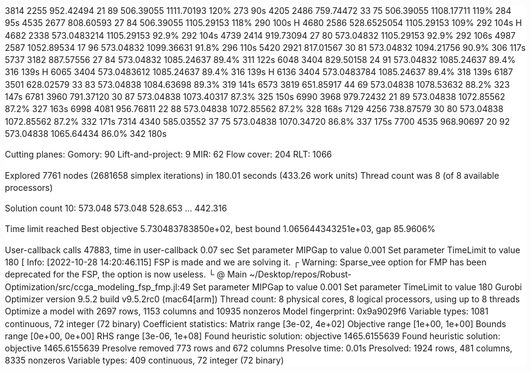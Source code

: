   3814  2255  952.42494   21   89  506.39055 1111.70193   120%   273   90s
  4205  2486  759.74472   33   75  506.39055 1108.17711   119%   284   95s
  4535  2677  808.60593   27   84  506.39055 1105.29153   118%   290  100s
H 4680  2586                     528.6525054 1105.29153   109%   292  104s
H 4682  2338                     573.0483214 1105.29153  92.9%   292  104s
  4739  2414  919.73094   27   80  573.04832 1105.29153  92.9%   292  106s
  4987  2587 1052.89534   17   96  573.04832 1099.36631  91.8%   296  110s
  5420  2921  817.01567   30   81  573.04832 1094.21756  90.9%   306  117s
  5737  3182  887.57556   27   84  573.04832 1085.24637  89.4%   311  122s
  6048  3404  829.50158   24   91  573.04832 1085.24637  89.4%   316  139s
H 6065  3404                     573.0483612 1085.24637  89.4%   316  139s
H 6136  3404                     573.0483784 1085.24637  89.4%   318  139s
  6187  3501  628.02579   33   83  573.04838 1084.63698  89.3%   319  141s
  6573  3819  651.85917   44   69  573.04838 1078.53632  88.2%   323  147s
  6781  3960  791.37120   30   87  573.04838 1073.40317  87.3%   325  150s
  6990  3968  979.72432   21   89  573.04838 1072.85562  87.2%   327  163s
  6998  4081  956.76811   22   88  573.04838 1072.85562  87.2%   328  168s
  7129  4256  738.87579   30   80  573.04838 1072.85562  87.2%   332  171s
  7314  4340  585.03552   37   75  573.04838 1070.34720  86.8%   337  175s
  7700  4535  968.90697   20   92  573.04838 1065.64434  86.0%   342  180s

Cutting planes:
  Gomory: 90
  Lift-and-project: 9
  MIR: 62
  Flow cover: 204
  RLT: 1066

Explored 7761 nodes (2681658 simplex iterations) in 180.01 seconds (433.26 work units)
Thread count was 8 (of 8 available processors)

Solution count 10: 573.048 573.048 528.653 ... 442.316

Time limit reached
Best objective 5.730483783850e+02, best bound 1.065644343251e+03, gap 85.9606%

User-callback calls 47883, time in user-callback 0.07 sec
Set parameter MIPGap to value 0.001
Set parameter TimeLimit to value 180
[ Info: [2022-10-28 14:20:46.115] FSP is made and we are solving it. 
┌ Warning: Sparse_vee option for FMP has been deprecated for the FSP, the option is now useless. 
└ @ Main ~/Desktop/repos/Robust-Optimization/src/ccga_modeling_fsp_fmp.jl:49
Set parameter MIPGap to value 0.001
Set parameter TimeLimit to value 180
Gurobi Optimizer version 9.5.2 build v9.5.2rc0 (mac64[arm])
Thread count: 8 physical cores, 8 logical processors, using up to 8 threads
Optimize a model with 2697 rows, 1153 columns and 10935 nonzeros
Model fingerprint: 0x9a9029f6
Variable types: 1081 continuous, 72 integer (72 binary)
Coefficient statistics:
  Matrix range     [3e-02, 4e+02]
  Objective range  [1e+00, 1e+00]
  Bounds range     [0e+00, 0e+00]
  RHS range        [3e-06, 1e+08]
Found heuristic solution: objective 1465.6155639
Found heuristic solution: objective 1465.6155639
Presolve removed 773 rows and 672 columns
Presolve time: 0.01s
Presolved: 1924 rows, 481 columns, 8335 nonzeros
Variable types: 409 continuous, 72 integer (72 binary)
